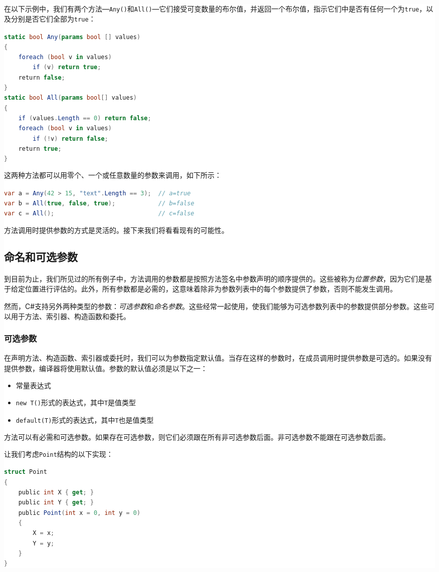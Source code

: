 在以下示例中，我们有两个方法—`Any()`和`All()`—它们接受可变数量的布尔值，并返回一个布尔值，指示它们中是否有任何一个为`true`，以及分别是否它们全部为`true`：

```cs
static bool Any(params bool [] values)
{
    foreach (bool v in values)
        if (v) return true;
    return false;
}
static bool All(params bool[] values)
{
    if (values.Length == 0) return false;
    foreach (bool v in values)
        if (!v) return false;
    return true;
}
```

这两种方法都可以用零个、一个或任意数量的参数来调用，如下所示：

```cs
var a = Any(42 > 15, "text".Length == 3);  // a=true
var b = All(true, false, true);            // b=false
var c = All();                             // c=false
```

方法调用时提供参数的方式是灵活的。接下来我们将看看现有的可能性。

## 命名和可选参数

到目前为止，我们所见过的所有例子中，方法调用的参数都是按照方法签名中参数声明的顺序提供的。这些被称为*位置参数*，因为它们是基于给定位置进行评估的。此外，所有参数都是必需的，这意味着除非为参数列表中的每个参数提供了参数，否则不能发生调用。

然而，C#支持另外两种类型的参数：*可选参数*和*命名参数*。这些经常一起使用，使我们能够为可选参数列表中的参数提供部分参数。这些可以用于方法、索引器、构造函数和委托。

### 可选参数

在声明方法、构造函数、索引器或委托时，我们可以为参数指定默认值。当存在这样的参数时，在成员调用时提供参数是可选的。如果没有提供参数，编译器将使用默认值。参数的默认值必须是以下之一：

+   常量表达式

+   `new T()`形式的表达式，其中`T`是值类型

+   `default(T)`形式的表达式，其中`T`也是值类型

方法可以有必需和可选参数。如果存在可选参数，则它们必须跟在所有非可选参数后面。非可选参数不能跟在可选参数后面。

让我们考虑`Point`结构的以下实现：

```cs
struct Point
{
    public int X { get; }
    public int Y { get; }
    public Point(int x = 0, int y = 0)
    {
        X = x;
        Y = y;
    }
}
```

